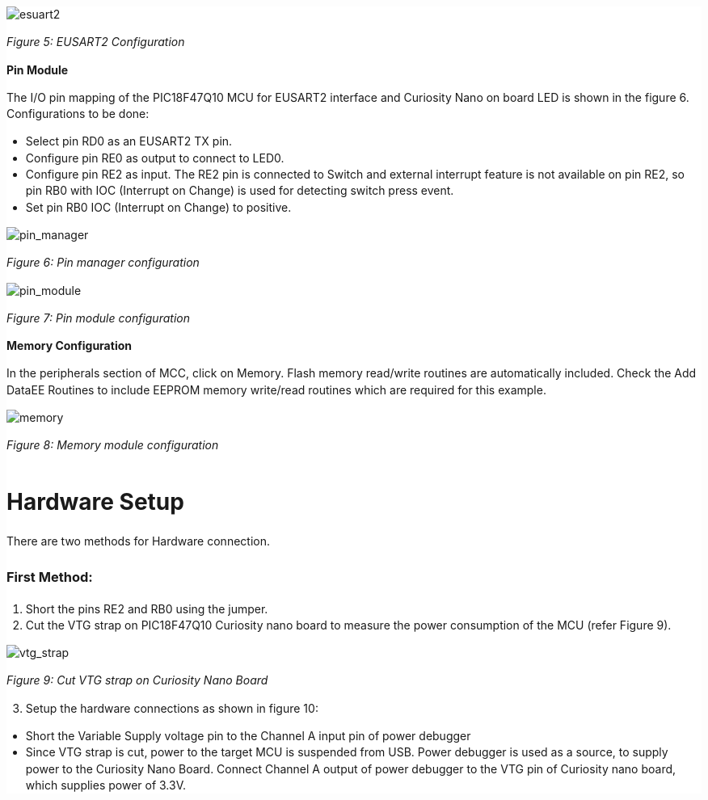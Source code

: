 ![esuart2](images/esuart2.jpg)

*Figure 5: EUSART2 Configuration*

**Pin Module**

The I/O pin mapping of the PIC18F47Q10 MCU for EUSART2 interface and Curiosity Nano on board LED is shown in the figure 6.
Configurations to be done:
* Select pin RD0 as an EUSART2 TX pin.
* Configure pin RE0 as output to connect to LED0.
* Configure pin RE2 as input. The RE2 pin is connected to Switch and external interrupt feature is not available on pin RE2, so pin RB0 with IOC (Interrupt on Change) is used for detecting switch press event.
* Set pin RB0 IOC (Interrupt on Change) to positive.

![pin_manager](images/pin_manager.jpg)

*Figure 6: Pin manager configuration*

![pin_module](images/pin_module.jpg)

*Figure 7: Pin module configuration*

**Memory Configuration**

In the peripherals section of MCC, click on Memory. Flash memory read/write routines are automatically included. Check the Add DataEE Routines to include EEPROM memory write/read routines which are required for this example.

![memory](images/memory.jpg)

*Figure 8: Memory module configuration*

# Hardware Setup
There are two methods for Hardware connection.

### First Method:
1.	Short the pins RE2 and RB0 using the jumper.
2.	Cut the VTG strap on PIC18F47Q10 Curiosity nano board to measure the power consumption of the MCU (refer Figure 9).

![vtg_strap](images/vtg_strap.jpg)

*Figure 9: Cut VTG strap on Curiosity Nano Board*

3.	Setup the hardware connections as shown in figure 10:
* 	Short the Variable Supply voltage pin to the Channel A input pin of power debugger
* 	Since VTG strap is cut, power to the target MCU is suspended from USB. Power debugger is used as a source, to supply power to the Curiosity Nano Board. Connect Channel A output of power debugger to the VTG pin of Curiosity nano board, which supplies power of 3.3V.
